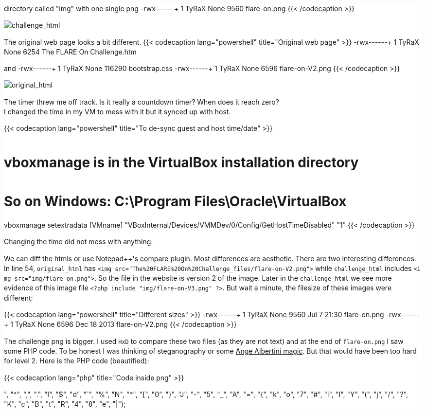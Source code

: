 directory called "img" with one single png
-rwx------+ 1 TyRaX None 9560 flare-on.png
{{< /codecaption >}}

![challenge_html](/images/2014/flare/2-1.jpg "challenge_html")

The original web page looks a bit different.
{{< codecaption lang="powershell" title="Original web page" >}}
-rwx------+ 1 TyRaX None 6254 The FLARE On Challenge.htm

and
-rwx------+ 1 TyRaX None 116290 bootstrap.css
-rwx------+ 1 TyRaX None   6596 flare-on-V2.png
{{< /codecaption >}}

![original_html](/images/2014/flare/2-2.jpg "original_html")

The timer threw me off track. Is it really a countdown timer? When does it reach zero?  
I changed the time in my VM to mess with it but it synced up with host.  

{{< codecaption lang="powershell" title="To de-sync guest and host time/date" >}}
# vboxmanage is in the VirtualBox installation directory
# So on Windows: C:\Program Files\Oracle\VirtualBox
vboxmanage setextradata [VMname] "VBoxInternal/Devices/VMMDev/0/Config/GetHostTimeDisabled" "1"
{{< /codecaption >}}

Changing the time did not mess with anything.

We can diff the htmls or use Notepad++'s [compare](http://www.davidtan.org/how-to-compare-two-text-files-using-notepad-plus/) plugin.
Most differences are aesthetic. There are two interesting differences. In line 54, ``original_html`` has ``<img src="The%20FLARE%20On%20Challenge_files/flare-on-V2.png">`` while ``challenge_html`` includes ``<img src="img/flare-on.png">``. So the file in the website is version 2 of the image. Later in the ``challenge_html`` we see more evidence of this image file ``<?php include "img/flare-on-V3.png" ?>``. But wait a minute, the filesize of these images were different:

{{< codecaption lang="powershell" title="Different sizes" >}}
-rwx------+ 1 TyRaX None 9560 Jul  7 21:30 flare-on.png
-rwx------+ 1 TyRaX None 6596 Dec 18  2013 flare-on-V2.png
{{< /codecaption >}}

The challenge png is bigger. I used ``HxD`` to compare these two files (as they are not text) and at the end of ``flare-on.png`` I saw some PHP code. To be honest I was thinking of steganography or some [Ange Albertini magic](https://twitter.com/angealbertini). But that would have been too hard for level 2. Here is the PHP code (beautified):

{{< codecaption lang="php" title="Code inside png" >}}
<?php 
$terms=array("M", "Z", "]", "p", "\\", "w", "f", "1", "v", "<", "a", "Q", "z", " ", "s", "m", "+", "E", "D", "g", "W", "\"", "q", "y", "T", "V", "n", "S", "X", ")", "9", "C", "P", "r", "&", "\'", "!", "x", "G", ":", "2", "~", "O", "h", "u", "U", "@", ";", "H", "3", "F", "6", "b", "L", ">", "^", ",", ".", "l", "$", "d", "`", "%", "N", "*", "[", "0", "}", "J", "-", "5", "_", "A", "=", "{", "k", "o", "7", "#", "i", "I", "Y", "(", "j", "/", "?", "K", "c", "B", "t", "R", "4", "8", "e", "|");